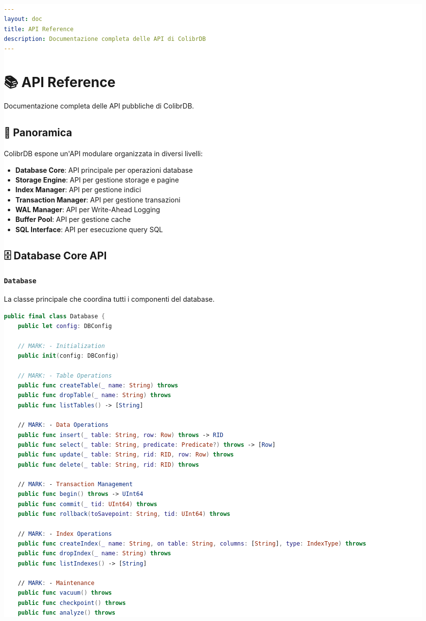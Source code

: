 ```yaml
---
layout: doc
title: API Reference
description: Documentazione completa delle API di ColibrDB
---
```


# 📚 API Reference

Documentazione completa delle API pubbliche di ColibrDB.

## 🎯 Panoramica

ColibrDB espone un'API modulare organizzata in diversi livelli:

- **Database Core**: API principale per operazioni database
- **Storage Engine**: API per gestione storage e pagine
- **Index Manager**: API per gestione indici
- **Transaction Manager**: API per gestione transazioni
- **WAL Manager**: API per Write-Ahead Logging
- **Buffer Pool**: API per gestione cache
- **SQL Interface**: API per esecuzione query SQL

## 🗄️ Database Core API

### `Database`

La classe principale che coordina tutti i componenti del database.

```swift
public final class Database {
    public let config: DBConfig
    
    // MARK: - Initialization
    public init(config: DBConfig)
    
    // MARK: - Table Operations
    public func createTable(_ name: String) throws
    public func dropTable(_ name: String) throws
    public func listTables() -> [String]
    
    // MARK: - Data Operations
    public func insert(_ table: String, row: Row) throws -> RID
    public func select(_ table: String, predicate: Predicate?) throws -> [Row]
    public func update(_ table: String, rid: RID, row: Row) throws
    public func delete(_ table: String, rid: RID) throws
    
    // MARK: - Transaction Management
    public func begin() throws -> UInt64
    public func commit(_ tid: UInt64) throws
    public func rollback(toSavepoint: String, tid: UInt64) throws
    
    // MARK: - Index Operations
    public func createIndex(_ name: String, on table: String, columns: [String], type: IndexType) throws
    public func dropIndex(_ name: String) throws
    public func listIndexes() -> [String]
    
    // MARK: - Maintenance
    public func vacuum() throws
    public func checkpoint() throws
    public func analyze() throws
```